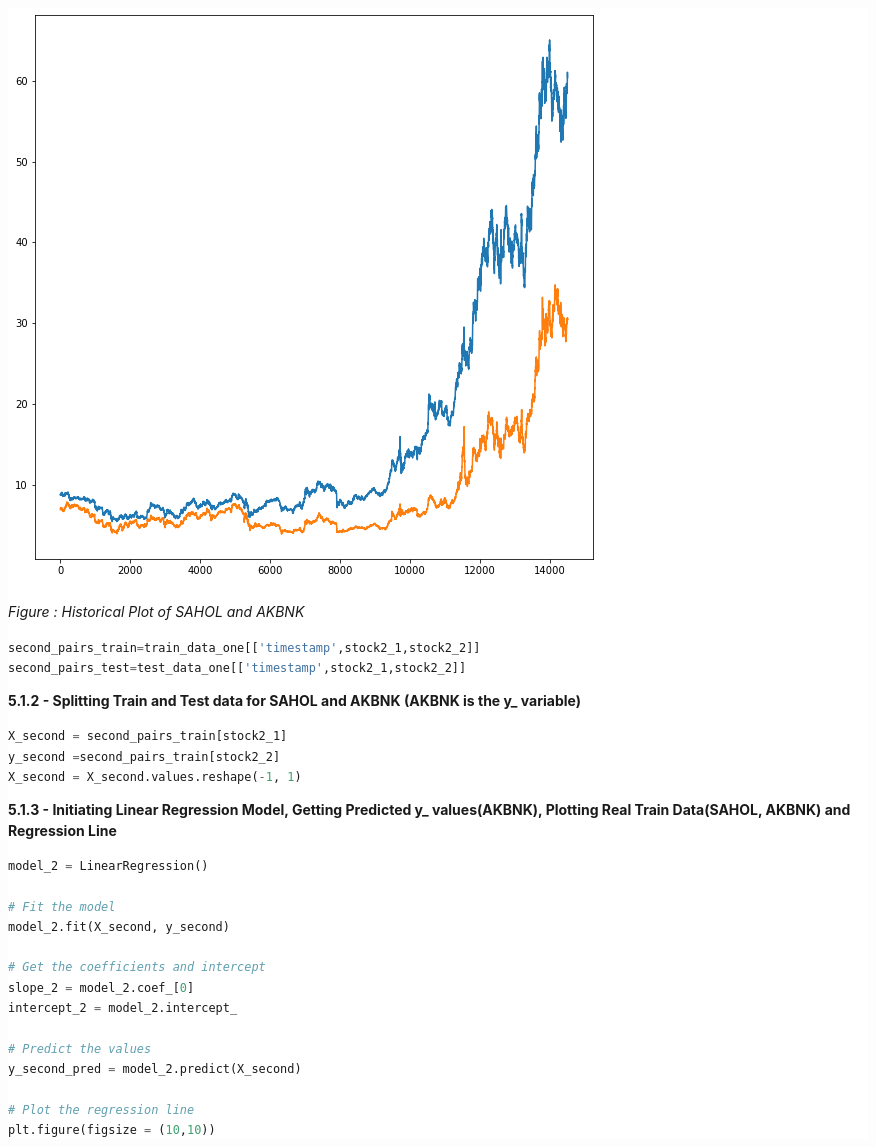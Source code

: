 ![png](output_78_1.png)
    


_Figure : Historical Plot of SAHOL and AKBNK_


```python
second_pairs_train=train_data_one[['timestamp',stock2_1,stock2_2]]
second_pairs_test=test_data_one[['timestamp',stock2_1,stock2_2]]
```

**5.1.2 - Splitting Train and Test data for SAHOL and AKBNK (AKBNK is the y_ variable)**


```python
X_second = second_pairs_train[stock2_1]
y_second =second_pairs_train[stock2_2]
X_second = X_second.values.reshape(-1, 1)
```

**5.1.3 - Initiating Linear Regression Model, Getting Predicted y_ values(AKBNK), Plotting Real Train Data(SAHOL, AKBNK) and Regression Line** 


```python
model_2 = LinearRegression()

# Fit the model
model_2.fit(X_second, y_second)

# Get the coefficients and intercept
slope_2 = model_2.coef_[0]
intercept_2 = model_2.intercept_

# Predict the values
y_second_pred = model_2.predict(X_second)

# Plot the regression line
plt.figure(figsize = (10,10))
```